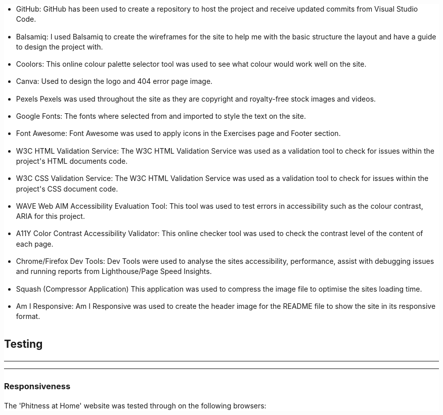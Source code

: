 - GitHub:
    GitHub has been used to create a repository to host the project and receive updated commits from Visual Studio Code.

- Balsamiq:
    I used Balsamiq to create the wireframes for the site to help me with the basic structure the layout and have a guide to design the project with.

- Coolors:
    This online colour palette selector tool was used to see what colour would work well on the site.

- Canva:
  Used to design the logo and 404 error page image.

- Pexels
    Pexels was used throughout the site as they are copyright and royalty-free stock images and videos.

- Google Fonts:
    The fonts where selected from and imported to style the text on the site.

- Font Awesome:
    Font Awesome was used to apply icons in the Exercises page and Footer section.

- W3C HTML Validation Service:
    The W3C HTML Validation Service was used as a validation tool to check for issues within the project's HTML documents code.

- W3C CSS Validation Service:
    The W3C HTML Validation Service was used as a validation tool to check for issues within the project's CSS document code.

- WAVE Web AIM Accessibility Evaluation Tool:
    This tool was used to test errors in accessibility such as the colour contrast, ARIA for this project.

- A11Y Color Contrast Accessibility Validator:
    This online checker tool was used to check the contrast level of the content of each page.

- Chrome/Firefox Dev Tools:
    Dev Tools were used to analyse the sites accessibility, performance, assist with debugging issues and running reports from Lighthouse/Page Speed Insights.

- Squash (Compressor Application)
    This application was used to compress the image file to optimise the sites loading time.

- Am I Responsive:
    Am I Responsive was used to create the header image for the README file to show the site in its responsive format.

## Testing

---
---
### Responsiveness

The 'Phitness at Home' website was tested through on the following browsers:
